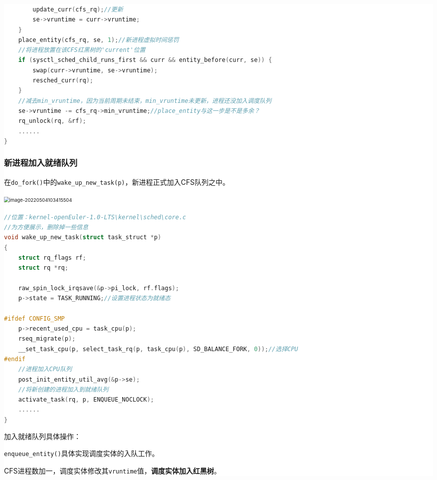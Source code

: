 ```c
		update_curr(cfs_rq);//更新
		se->vruntime = curr->vruntime;
	}
	place_entity(cfs_rq, se, 1);//新进程虚拟时间惩罚
	//将进程放置在该CFS红黑树的'current'位置
	if (sysctl_sched_child_runs_first && curr && entity_before(curr, se)) {
		swap(curr->vruntime, se->vruntime);
		resched_curr(rq);
	}
	//减去min_vruntime，因为当前周期未结束，min_vruntime未更新，进程还没加入调度队列
	se->vruntime -= cfs_rq->min_vruntime;//place_entity与这一步是不是多余？
	rq_unlock(rq, &rf);
    ......
}
```



### 新进程加入就绪队列

在`do_fork()`中的`wake_up_new_task(p)`，新进程正式加入CFS队列之中。

<img src="https://i0.hdslb.com/bfs/album/d0b95ce0f3a7db9123bb0a43c83d9e0f44a36bb5.png" alt="image-20220504103415504" style="zoom:67%;" />  

```c
//位置：kernel-openEuler-1.0-LTS\kernel\sched\core.c
//为方便展示，删除掉一些信息
void wake_up_new_task(struct task_struct *p)
{
	struct rq_flags rf;
	struct rq *rq;

	raw_spin_lock_irqsave(&p->pi_lock, rf.flags);
	p->state = TASK_RUNNING;//设置进程状态为就绪态
    
#ifdef CONFIG_SMP
	p->recent_used_cpu = task_cpu(p);
	rseq_migrate(p);
	__set_task_cpu(p, select_task_rq(p, task_cpu(p), SD_BALANCE_FORK, 0));//选择CPU
#endif
    //进程加入CPU队列
	post_init_entity_util_avg(&p->se);
	//将新创建的进程加入到就绪队列
	activate_task(rq, p, ENQUEUE_NOCLOCK);
	......
}
```

加入就绪队列具体操作：

`enqueue_entity()`具体实现调度实体的入队工作。

CFS进程数加一，调度实体修改其`vruntime`值，**调度实体加入红黑树**。

